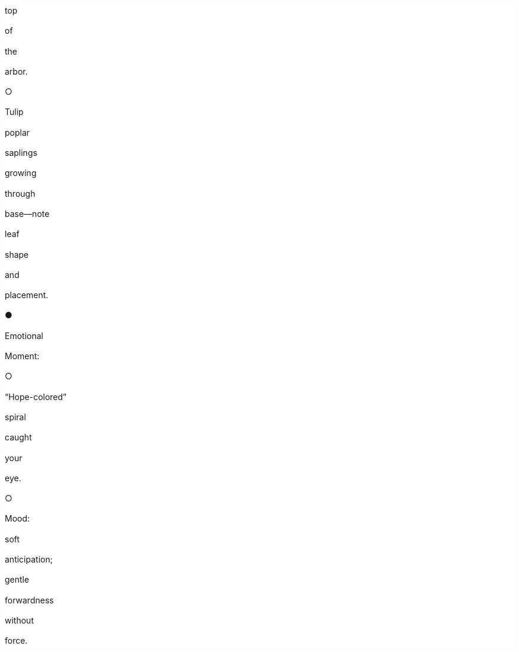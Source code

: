 top
 
of
 
the
 
arbor.
 
 
○
 
Tulip
 
poplar
 
saplings
 
growing
 
through
 
base—note
 
leaf
 
shape
 
and
 
placement.
 
 
●
 
Emotional
 
Moment:
 
 
○
 
“Hope-colored”
 
spiral
 
caught
 
your
 
eye.
 
 
○
 
Mood:
 
soft
 
anticipation;
 
gentle
 
forwardness
 
without
 
force.
 